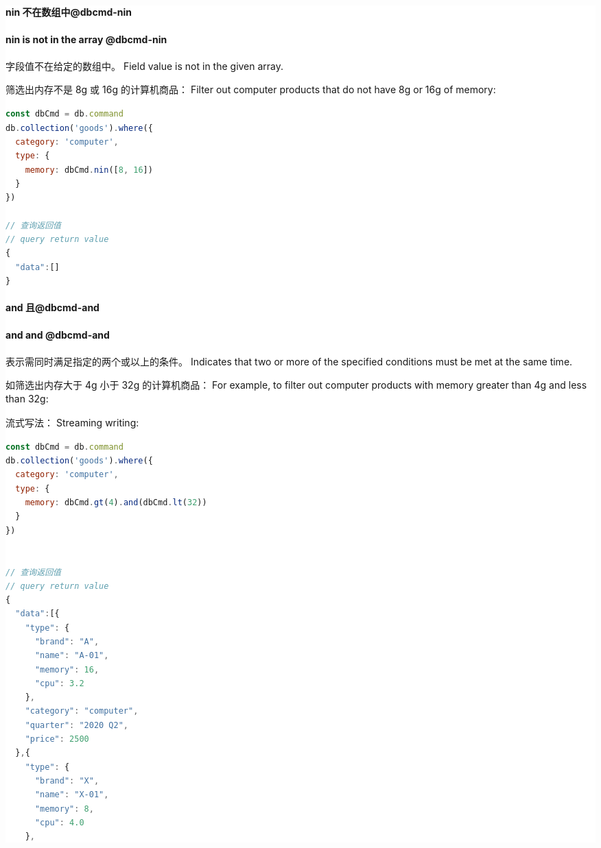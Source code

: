 #### nin 不在数组中@dbcmd-nin
#### nin is not in the array @dbcmd-nin

字段值不在给定的数组中。
Field value is not in the given array.

筛选出内存不是 8g 或 16g 的计算机商品：
Filter out computer products that do not have 8g or 16g of memory:

```js
const dbCmd = db.command
db.collection('goods').where({
  category: 'computer',
  type: {
    memory: dbCmd.nin([8, 16])
  }
})

// 查询返回值
// query return value
{
  "data":[]
}
```

#### and 且@dbcmd-and
#### and and @dbcmd-and

表示需同时满足指定的两个或以上的条件。
Indicates that two or more of the specified conditions must be met at the same time.

如筛选出内存大于 4g 小于 32g 的计算机商品：
For example, to filter out computer products with memory greater than 4g and less than 32g:

流式写法：
Streaming writing:
```js
const dbCmd = db.command
db.collection('goods').where({
  category: 'computer',
  type: {
    memory: dbCmd.gt(4).and(dbCmd.lt(32))
  }
})


// 查询返回值
// query return value
{
  "data":[{
    "type": {
      "brand": "A",
      "name": "A-01",
      "memory": 16,
      "cpu": 3.2
    },
    "category": "computer",
    "quarter": "2020 Q2",
    "price": 2500
  },{
    "type": {
      "brand": "X",
      "name": "X-01",
      "memory": 8,
      "cpu": 4.0
    },
```

  ['students.' + index]: 'wang'
  ['students.' + 1]: {